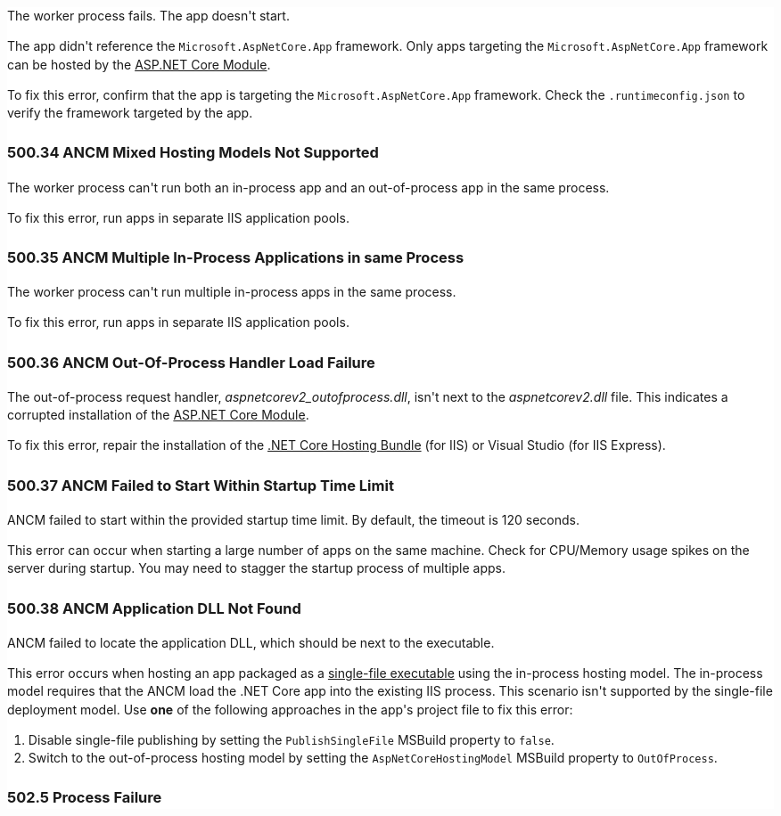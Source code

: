 The worker process fails. The app doesn't start.

The app didn't reference the `Microsoft.AspNetCore.App` framework. Only apps targeting the `Microsoft.AspNetCore.App` framework can be hosted by the [ASP.NET Core Module](xref:host-and-deploy/aspnet-core-module).

To fix this error, confirm that the app is targeting the `Microsoft.AspNetCore.App` framework. Check the `.runtimeconfig.json` to verify the framework targeted by the app.

### 500.34 ANCM Mixed Hosting Models Not Supported

The worker process can't run both an in-process app and an out-of-process app in the same process.

To fix this error, run apps in separate IIS application pools.

### 500.35 ANCM Multiple In-Process Applications in same Process

The worker process can't run multiple in-process apps in the same process.

To fix this error, run apps in separate IIS application pools.

### 500.36 ANCM Out-Of-Process Handler Load Failure

The out-of-process request handler, *aspnetcorev2_outofprocess.dll*, isn't next to the *aspnetcorev2.dll* file. This indicates a corrupted installation of the [ASP.NET Core Module](xref:host-and-deploy/aspnet-core-module).

To fix this error, repair the installation of the [.NET Core Hosting Bundle](xref:host-and-deploy/iis/index#install-the-net-core-hosting-bundle) (for IIS) or Visual Studio (for IIS Express).

### 500.37 ANCM Failed to Start Within Startup Time Limit

ANCM failed to start within the provided startup time limit. By default, the timeout is 120 seconds.

This error can occur when starting a large number of apps on the same machine. Check for CPU/Memory usage spikes on the server during startup. You may need to stagger the startup process of multiple apps.

### 500.38 ANCM Application DLL Not Found

ANCM failed to locate the application DLL, which should be next to the executable.

This error occurs when hosting an app packaged as a [single-file executable](/dotnet/core/whats-new/dotnet-core-3-0#single-file-executables) using the in-process hosting model. The in-process model requires that the ANCM load the .NET Core app into the existing IIS process. This scenario isn't supported by the single-file deployment model. Use **one** of the following approaches in the app's project file to fix this error:

1. Disable single-file publishing by setting the `PublishSingleFile` MSBuild property to `false`.
1. Switch to the out-of-process hosting model by setting the `AspNetCoreHostingModel` MSBuild property to `OutOfProcess`.

### 502.5 Process Failure

